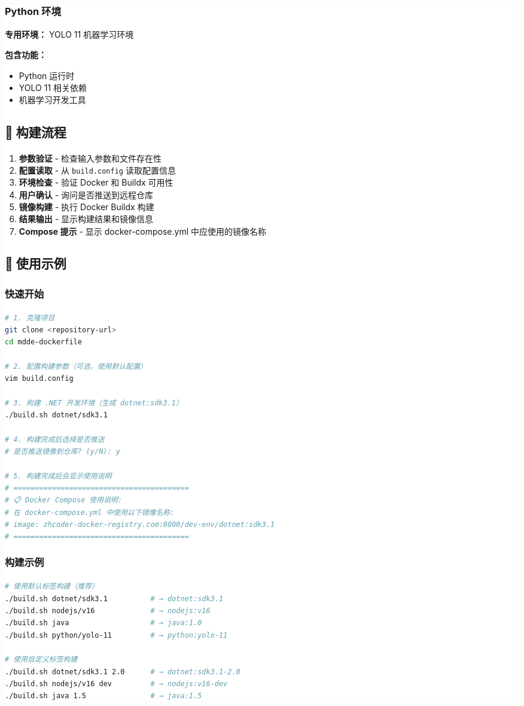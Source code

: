 ### Python 环境

**专用环境：** YOLO 11 机器学习环境

**包含功能：**
- Python 运行时
- YOLO 11 相关依赖
- 机器学习开发工具

## 🔄 构建流程

1. **参数验证** - 检查输入参数和文件存在性
2. **配置读取** - 从 `build.config` 读取配置信息
3. **环境检查** - 验证 Docker 和 Buildx 可用性
4. **用户确认** - 询问是否推送到远程仓库
5. **镜像构建** - 执行 Docker Buildx 构建
6. **结果输出** - 显示构建结果和镜像信息
7. **Compose 提示** - 显示 docker-compose.yml 中应使用的镜像名称

## 📝 使用示例

### 快速开始

```bash
# 1. 克隆项目
git clone <repository-url>
cd mdde-dockerfile

# 2. 配置构建参数（可选，使用默认配置）
vim build.config

# 3. 构建 .NET 开发环境（生成 dotnet:sdk3.1）
./build.sh dotnet/sdk3.1

# 4. 构建完成后选择是否推送
# 是否推送镜像到仓库? (y/N): y

# 5. 构建完成后会显示使用说明
# =========================================
# 📋 Docker Compose 使用说明:
# 在 docker-compose.yml 中使用以下镜像名称:
# image: zhcoder-docker-registry.com:8000/dev-env/dotnet:sdk3.1
# =========================================
```

### 构建示例

```bash
# 使用默认标签构建（推荐）
./build.sh dotnet/sdk3.1          # → dotnet:sdk3.1
./build.sh nodejs/v16             # → nodejs:v16
./build.sh java                   # → java:1.0
./build.sh python/yolo-11         # → python:yolo-11

# 使用自定义标签构建
./build.sh dotnet/sdk3.1 2.0      # → dotnet:sdk3.1-2.0
./build.sh nodejs/v16 dev         # → nodejs:v16-dev
./build.sh java 1.5               # → java:1.5
```
